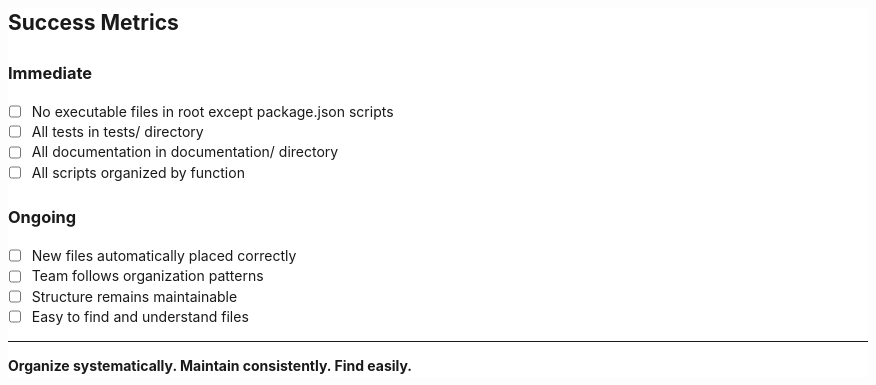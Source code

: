 ## Success Metrics

### Immediate
- [ ] No executable files in root except package.json scripts
- [ ] All tests in tests/ directory
- [ ] All documentation in documentation/ directory
- [ ] All scripts organized by function

### Ongoing
- [ ] New files automatically placed correctly
- [ ] Team follows organization patterns
- [ ] Structure remains maintainable
- [ ] Easy to find and understand files

---

**Organize systematically. Maintain consistently. Find easily.**